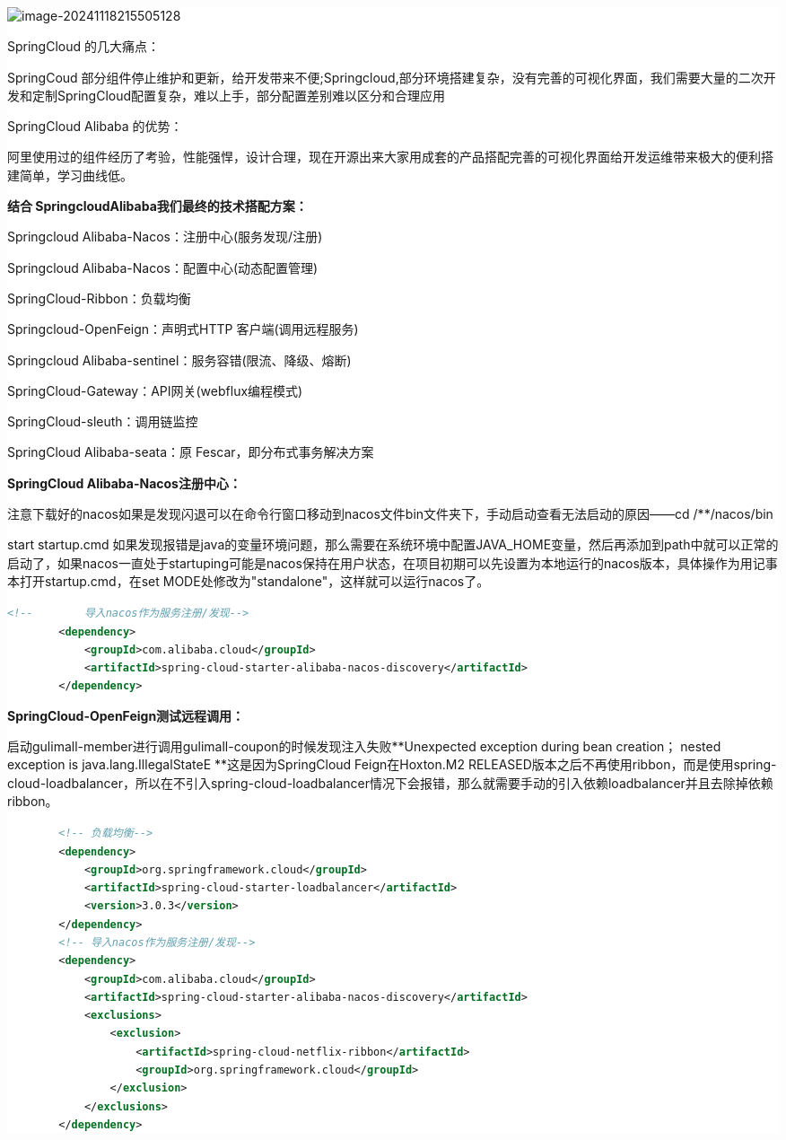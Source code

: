 ![image-20241118215505128](C:\Users\hdk\AppData\Roaming\Typora\typora-user-images\image-20241118215505128.png)





SpringCloud 的几大痛点：

SpringCoud 部分组件停止维护和更新，给开发带来不便;Springcloud,部分环境搭建复杂，没有完善的可视化界面，我们需要大量的二次开发和定制SpringCloud配置复杂，难以上手，部分配置差别难以区分和合理应用

SpringCloud Alibaba 的优势：

阿里使用过的组件经历了考验，性能强悍，设计合理，现在开源出来大家用成套的产品搭配完善的可视化界面给开发运维带来极大的便利搭建简单，学习曲线低。

**结合 SpringcloudAlibaba我们最终的技术搭配方案：**

Springcloud Alibaba-Nacos：注册中心(服务发现/注册)

Springcloud Alibaba-Nacos：配置中心(动态配置管理)

SpringCloud-Ribbon：负载均衡

Springcloud-OpenFeign：声明式HTTP 客户端(调用远程服务)

Springcloud Alibaba-sentinel：服务容错(限流、降级、熔断)

SpringCloud-Gateway：API网关(webflux编程模式)

SpringCloud-sleuth：调用链监控

SpringCloud Alibaba-seata：原 Fescar，即分布式事务解决方案

**SpringCloud Alibaba-Nacos注册中心：**

注意下载好的nacos如果是发现闪退可以在命令行窗口移动到nacos文件bin文件夹下，手动启动查看无法启动的原因——cd /**/nacos/bin

start startup.cmd  如果发现报错是java的变量环境问题，那么需要在系统环境中配置JAVA_HOME变量，然后再添加到path中就可以正常的启动了，如果nacos一直处于startuping可能是nacos保持在用户状态，在项目初期可以先设置为本地运行的nacos版本，具体操作为用记事本打开startup.cmd，在set MODE处修改为"standalone"，这样就可以运行nacos了。

```xml
<!--        导入nacos作为服务注册/发现-->
        <dependency>
            <groupId>com.alibaba.cloud</groupId>
            <artifactId>spring-cloud-starter-alibaba-nacos-discovery</artifactId>
        </dependency>
```

**SpringCloud-OpenFeign测试远程调用：**

启动gulimall-member进行调用gulimall-coupon的时候发现注入失败**Unexpected exception during bean creation； nested exception is java.lang.IllegalStateE **这是因为SpringCloud Feign在Hoxton.M2 RELEASED版本之后不再使用ribbon，而是使用spring-cloud-loadbalancer，所以在不引入spring-cloud-loadbalancer情况下会报错，那么就需要手动的引入依赖loadbalancer并且去除掉依赖ribbon。

```xml
        <!-- 负载均衡-->
        <dependency>
            <groupId>org.springframework.cloud</groupId>
            <artifactId>spring-cloud-starter-loadbalancer</artifactId>
            <version>3.0.3</version>
        </dependency>
        <!-- 导入nacos作为服务注册/发现-->
        <dependency>
            <groupId>com.alibaba.cloud</groupId>
            <artifactId>spring-cloud-starter-alibaba-nacos-discovery</artifactId>
            <exclusions>
                <exclusion>
                    <artifactId>spring-cloud-netflix-ribbon</artifactId>
                    <groupId>org.springframework.cloud</groupId>
                </exclusion>
            </exclusions>
        </dependency>
```
